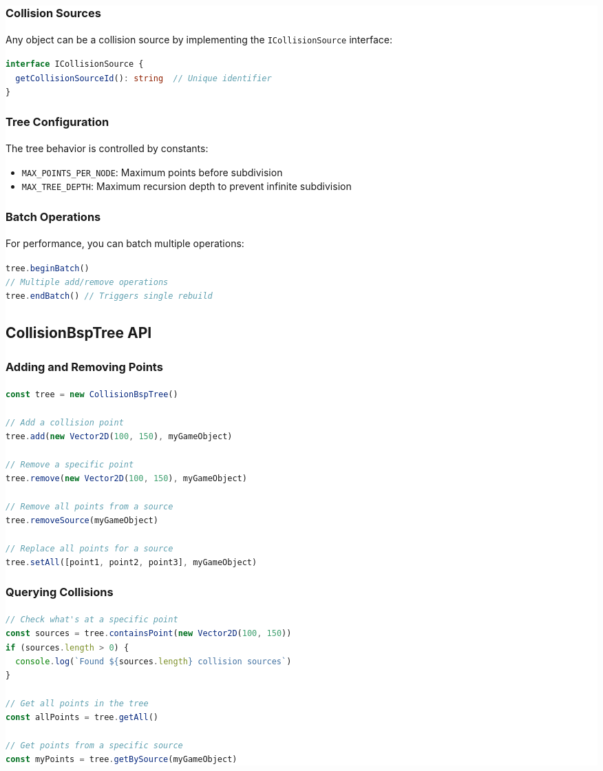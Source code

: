 ### Collision Sources

Any object can be a collision source by implementing the `ICollisionSource` interface:

```typescript
interface ICollisionSource {
  getCollisionSourceId(): string  // Unique identifier
}
```

### Tree Configuration

The tree behavior is controlled by constants:
- `MAX_POINTS_PER_NODE`: Maximum points before subdivision
- `MAX_TREE_DEPTH`: Maximum recursion depth to prevent infinite subdivision

### Batch Operations

For performance, you can batch multiple operations:
```typescript
tree.beginBatch()
// Multiple add/remove operations
tree.endBatch() // Triggers single rebuild
```

## CollisionBspTree API

### Adding and Removing Points

```typescript
const tree = new CollisionBspTree()

// Add a collision point
tree.add(new Vector2D(100, 150), myGameObject)

// Remove a specific point
tree.remove(new Vector2D(100, 150), myGameObject)

// Remove all points from a source
tree.removeSource(myGameObject)

// Replace all points for a source
tree.setAll([point1, point2, point3], myGameObject)
```

### Querying Collisions

```typescript
// Check what's at a specific point
const sources = tree.containsPoint(new Vector2D(100, 150))
if (sources.length > 0) {
  console.log(`Found ${sources.length} collision sources`)
}

// Get all points in the tree
const allPoints = tree.getAll()

// Get points from a specific source
const myPoints = tree.getBySource(myGameObject)
```
